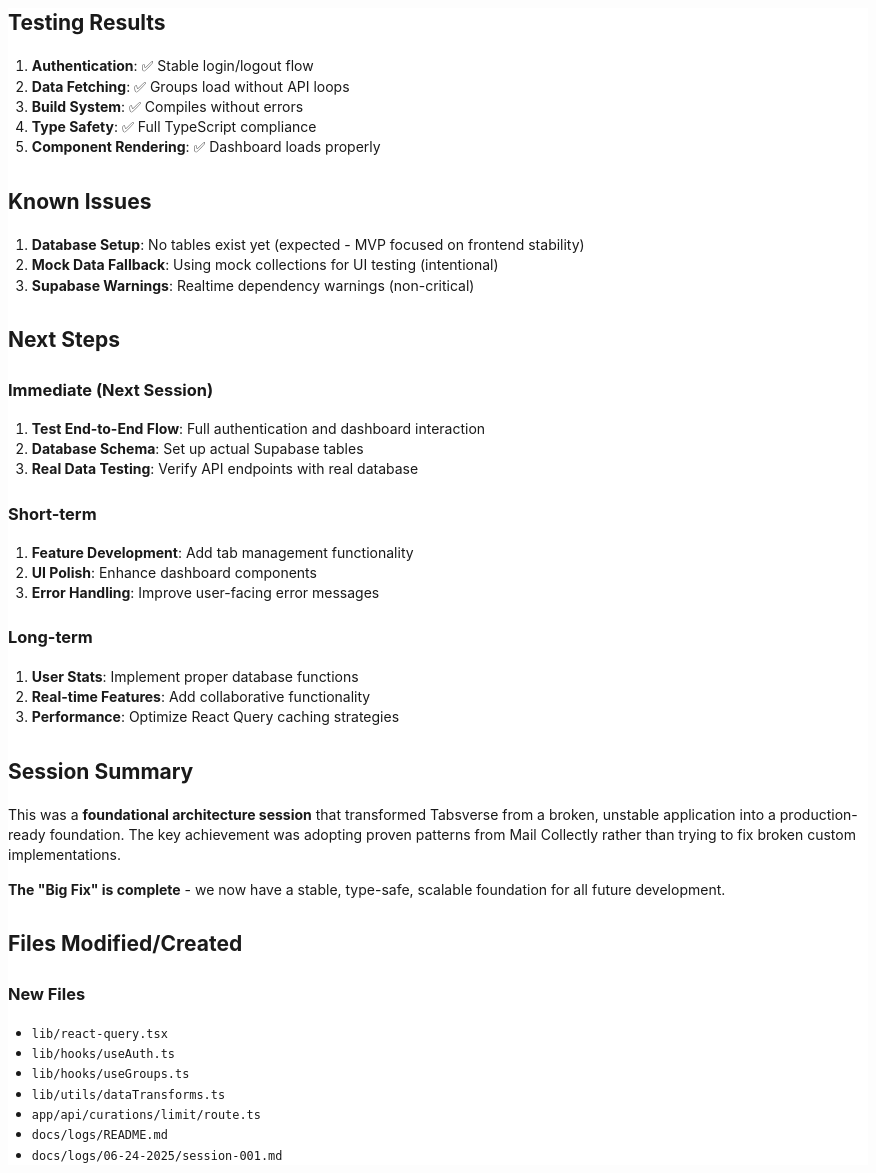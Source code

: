## Testing Results

1. **Authentication**: ✅ Stable login/logout flow
2. **Data Fetching**: ✅ Groups load without API loops
3. **Build System**: ✅ Compiles without errors
4. **Type Safety**: ✅ Full TypeScript compliance
5. **Component Rendering**: ✅ Dashboard loads properly

## Known Issues

1. **Database Setup**: No tables exist yet (expected - MVP focused on frontend stability)
2. **Mock Data Fallback**: Using mock collections for UI testing (intentional)
3. **Supabase Warnings**: Realtime dependency warnings (non-critical)

## Next Steps

### Immediate (Next Session)
1. **Test End-to-End Flow**: Full authentication and dashboard interaction
2. **Database Schema**: Set up actual Supabase tables
3. **Real Data Testing**: Verify API endpoints with real database

### Short-term
1. **Feature Development**: Add tab management functionality
2. **UI Polish**: Enhance dashboard components
3. **Error Handling**: Improve user-facing error messages

### Long-term
1. **User Stats**: Implement proper database functions
2. **Real-time Features**: Add collaborative functionality
3. **Performance**: Optimize React Query caching strategies

## Session Summary

This was a **foundational architecture session** that transformed Tabsverse from a broken, unstable application into a production-ready foundation. The key achievement was adopting proven patterns from Mail Collectly rather than trying to fix broken custom implementations.

**The "Big Fix" is complete** - we now have a stable, type-safe, scalable foundation for all future development.

## Files Modified/Created

### New Files
- `lib/react-query.tsx`
- `lib/hooks/useAuth.ts`
- `lib/hooks/useGroups.ts`
- `lib/utils/dataTransforms.ts`
- `app/api/curations/limit/route.ts`
- `docs/logs/README.md`
- `docs/logs/06-24-2025/session-001.md`

